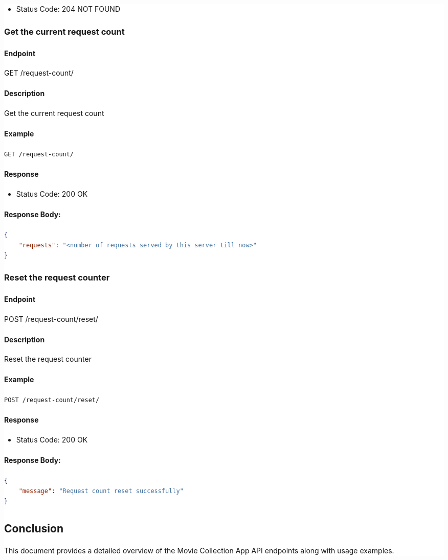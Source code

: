 - Status Code: 204 NOT FOUND

### Get the current request count

#### Endpoint

GET /request-count/

#### Description

Get the current request count

#### Example

```bash
GET /request-count/
```

#### Response

- Status Code: 200 OK

#### Response Body:

```json
{
    "requests": "<number of requests served by this server till now>"
}
```

### Reset the request counter

#### Endpoint

POST /request-count/reset/

#### Description

Reset the request counter

#### Example

```bash
POST /request-count/reset/
```

#### Response

- Status Code: 200 OK

#### Response Body:

```json
{
    "message": "Request count reset successfully"
}
```

## Conclusion

This document provides a detailed overview of the Movie Collection App API endpoints along with usage examples.
